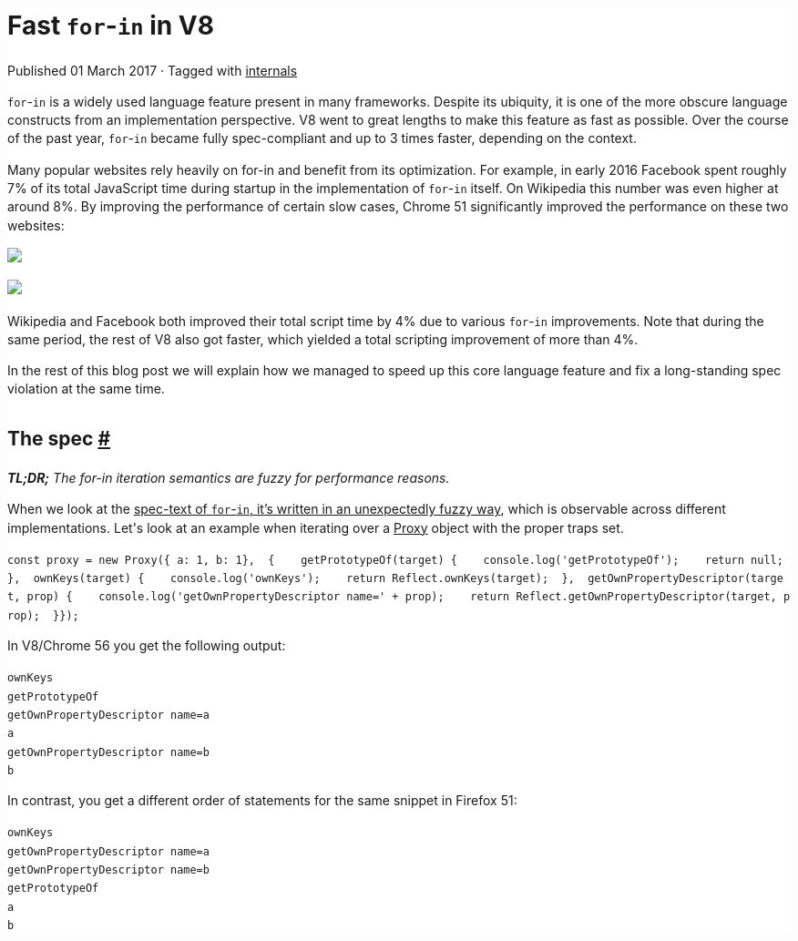 Fast `for`\-`in` in V8
======================

Published 01 March 2017 · Tagged with [internals](/blog/tags/internals)

`for`\-`in` is a widely used language feature present in many frameworks. Despite its ubiquity, it is one of the more obscure language constructs from an implementation perspective. V8 went to great lengths to make this feature as fast as possible. Over the course of the past year, `for`\-`in` became fully spec-compliant and up to 3 times faster, depending on the context.

Many popular websites rely heavily on for-in and benefit from its optimization. For example, in early 2016 Facebook spent roughly 7% of its total JavaScript time during startup in the implementation of `for`\-`in` itself. On Wikipedia this number was even higher at around 8%. By improving the performance of certain slow cases, Chrome 51 significantly improved the performance on these two websites:

![](/_img/fast-for-in/wikipedia.png)

![](/_img/fast-for-in/facebook.png)

Wikipedia and Facebook both improved their total script time by 4% due to various `for`\-`in` improvements. Note that during the same period, the rest of V8 also got faster, which yielded a total scripting improvement of more than 4%.

In the rest of this blog post we will explain how we managed to speed up this core language feature and fix a long-standing spec violation at the same time.

The spec [#](#the-spec)
-----------------------

_**TL;DR;** The for-in iteration semantics are fuzzy for performance reasons._

When we look at the [spec-text of `for`\-`in`, it’s written in an unexpectedly fuzzy way](https://tc39.es/ecma262/#sec-for-in-and-for-of-statements), which is observable across different implementations. Let's look at an example when iterating over a [Proxy](https://developer.mozilla.org/en-US/docs/Web/JavaScript/Reference/Global_Objects/Proxy) object with the proper traps set.

    const proxy = new Proxy({ a: 1, b: 1},  {    getPrototypeOf(target) {    console.log('getPrototypeOf');    return null;  },  ownKeys(target) {    console.log('ownKeys');    return Reflect.ownKeys(target);  },  getOwnPropertyDescriptor(target, prop) {    console.log('getOwnPropertyDescriptor name=' + prop);    return Reflect.getOwnPropertyDescriptor(target, prop);  }});

In V8/Chrome 56 you get the following output:

    ownKeys
    getPrototypeOf
    getOwnPropertyDescriptor name=a
    a
    getOwnPropertyDescriptor name=b
    b
    

In contrast, you get a different order of statements for the same snippet in Firefox 51:

    ownKeys
    getOwnPropertyDescriptor name=a
    getOwnPropertyDescriptor name=b
    getPrototypeOf
    a
    b
    